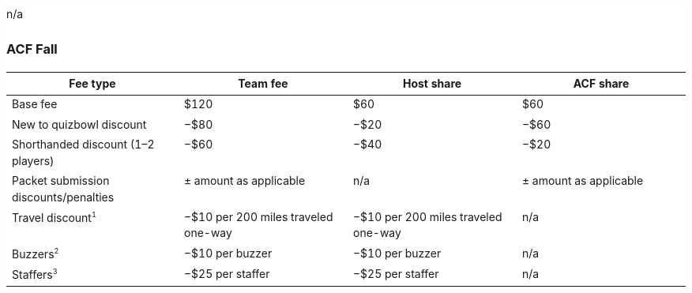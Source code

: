 <td>n/a</td>
</tr>
</tbody>
</table>

### ACF Fall

<table>
<thead>
<tr>
<th>Fee type</th>
<th width="200">Team fee</th>
<th width="200">Host share</th>
<th width="200">ACF share</th>
</tr>
</thead>
<tbody>
<tr>
<td>Base fee</td>
<td>$120</td>
<td>$60</td>
<td>$60</td>
</tr>
<tr>
<td>New to quizbowl discount</td>
<td>−$80</td>
<td>−$20</td>
<td>−$60</td>
</tr>
<tr>
<td>Shorthanded discount
(1–2 players)</td>
<td>−$60</td>
<td>−$40</td>
<td>−$20</td>
</tr>
<tr>
<td>Packet submission discounts/penalties</td>
<td>± amount as applicable</td>
<td>n/a</td>
<td>± amount as applicable</td>
</tr>
<tr>
<td>Travel discount<sup style="font-size:65%;">1</sup></td>
<td>−$10 per 200 miles traveled one-way</td>
<td>−$10 per 200 miles traveled one-way</td>
<td>n/a</td>
</tr>
<tr>
<td>Buzzers<sup style="font-size:65%;">2</sup></td>
<td>−$10 per buzzer</td>
<td>−$10 per buzzer</td>
<td>n/a</td>
</tr>
<tr>
<td>Staffers<sup style="font-size:65%;">3</sup></td>
<td>−$25 per staffer</td>
<td>−$25 per staffer</td>
<td>n/a</td>
</tr>
</tbody>
</table>
